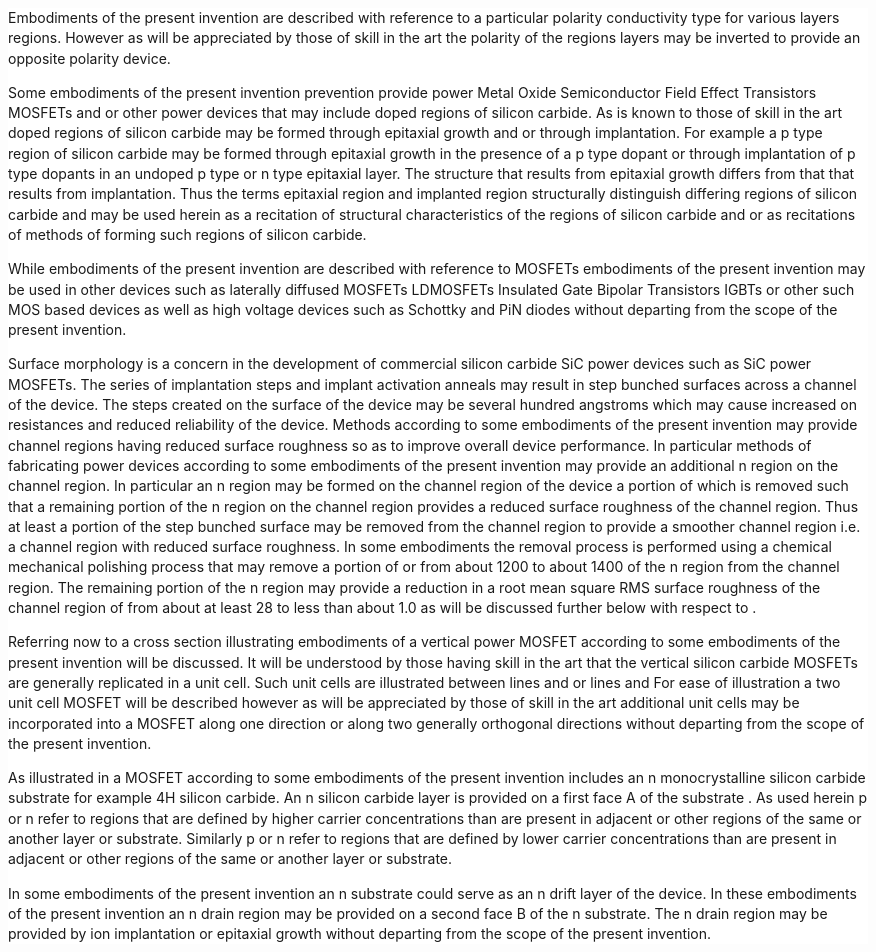 Embodiments of the present invention are described with reference to a particular polarity conductivity type for various layers regions. However as will be appreciated by those of skill in the art the polarity of the regions layers may be inverted to provide an opposite polarity device.

Some embodiments of the present invention prevention provide power Metal Oxide Semiconductor Field Effect Transistors MOSFETs and or other power devices that may include doped regions of silicon carbide. As is known to those of skill in the art doped regions of silicon carbide may be formed through epitaxial growth and or through implantation. For example a p type region of silicon carbide may be formed through epitaxial growth in the presence of a p type dopant or through implantation of p type dopants in an undoped p type or n type epitaxial layer. The structure that results from epitaxial growth differs from that that results from implantation. Thus the terms epitaxial region and implanted region structurally distinguish differing regions of silicon carbide and may be used herein as a recitation of structural characteristics of the regions of silicon carbide and or as recitations of methods of forming such regions of silicon carbide.

While embodiments of the present invention are described with reference to MOSFETs embodiments of the present invention may be used in other devices such as laterally diffused MOSFETs LDMOSFETs Insulated Gate Bipolar Transistors IGBTs or other such MOS based devices as well as high voltage devices such as Schottky and PiN diodes without departing from the scope of the present invention.

Surface morphology is a concern in the development of commercial silicon carbide SiC power devices such as SiC power MOSFETs. The series of implantation steps and implant activation anneals may result in step bunched surfaces across a channel of the device. The steps created on the surface of the device may be several hundred angstroms which may cause increased on resistances and reduced reliability of the device. Methods according to some embodiments of the present invention may provide channel regions having reduced surface roughness so as to improve overall device performance. In particular methods of fabricating power devices according to some embodiments of the present invention may provide an additional n region on the channel region. In particular an n region may be formed on the channel region of the device a portion of which is removed such that a remaining portion of the n region on the channel region provides a reduced surface roughness of the channel region. Thus at least a portion of the step bunched surface may be removed from the channel region to provide a smoother channel region i.e. a channel region with reduced surface roughness. In some embodiments the removal process is performed using a chemical mechanical polishing process that may remove a portion of or from about 1200 to about 1400 of the n region from the channel region. The remaining portion of the n region may provide a reduction in a root mean square RMS surface roughness of the channel region of from about at least 28 to less than about 1.0 as will be discussed further below with respect to .

Referring now to a cross section illustrating embodiments of a vertical power MOSFET according to some embodiments of the present invention will be discussed. It will be understood by those having skill in the art that the vertical silicon carbide MOSFETs are generally replicated in a unit cell. Such unit cells are illustrated between lines and or lines and For ease of illustration a two unit cell MOSFET will be described however as will be appreciated by those of skill in the art additional unit cells may be incorporated into a MOSFET along one direction or along two generally orthogonal directions without departing from the scope of the present invention.

As illustrated in a MOSFET according to some embodiments of the present invention includes an n monocrystalline silicon carbide substrate for example 4H silicon carbide. An n silicon carbide layer is provided on a first face A of the substrate . As used herein p or n refer to regions that are defined by higher carrier concentrations than are present in adjacent or other regions of the same or another layer or substrate. Similarly p or n refer to regions that are defined by lower carrier concentrations than are present in adjacent or other regions of the same or another layer or substrate.

In some embodiments of the present invention an n substrate could serve as an n drift layer of the device. In these embodiments of the present invention an n drain region may be provided on a second face B of the n substrate. The n drain region may be provided by ion implantation or epitaxial growth without departing from the scope of the present invention.
